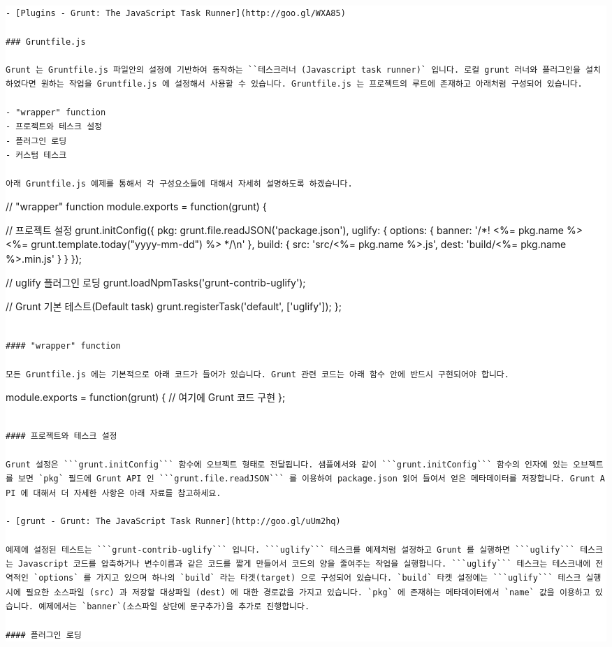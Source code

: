 ```
- [Plugins - Grunt: The JavaScript Task Runner](http://goo.gl/WXA85)

### Gruntfile.js

Grunt 는 Gruntfile.js 파일안의 설정에 기반하여 동작하는 ``테스크러너 (Javascript task runner)` 입니다. 로컬 grunt 러너와 플러그인을 설치하였다면 원하는 작업을 Gruntfile.js 에 설정해서 사용할 수 있습니다. Gruntfile.js 는 프로젝트의 루트에 존재하고 아래처럼 구성되어 있습니다.

- "wrapper" function
- 프로젝트와 테스크 설정
- 플러그인 로딩
- 커스텀 테스크

아래 Gruntfile.js 예제를 통해서 각 구성요소들에 대해서 자세히 설명하도록 하겠습니다.

```
// "wrapper" function
module.exports = function(grunt) {

  // 프로젝트 설정
  grunt.initConfig({
    pkg: grunt.file.readJSON('package.json'),
    uglify: {
      options: {
        banner: '/*! <%= pkg.name %> <%= grunt.template.today("yyyy-mm-dd") %> */\n'
      },
      build: {
        src: 'src/<%= pkg.name %>.js',
        dest: 'build/<%= pkg.name %>.min.js'
      }
    }
  });

  // uglify 플러그인 로딩
  grunt.loadNpmTasks('grunt-contrib-uglify');

  // Grunt 기본 테스트(Default task)
  grunt.registerTask('default', ['uglify']);
};
```

#### "wrapper" function

모든 Gruntfile.js 에는 기본적으로 아래 코드가 들어가 있습니다. Grunt 관련 코드는 아래 함수 안에 반드시 구현되어야 합니다.

```
module.exports = function(grunt) {
  // 여기에 Grunt 코드 구현
};
```

#### 프로젝트와 테스크 설정

Grunt 설정은 ```grunt.initConfig``` 함수에 오브젝트 형태로 전달됩니다. 샘플에서와 같이 ```grunt.initConfig``` 함수의 인자에 있는 오브젝트를 보면 `pkg` 필드에 Grunt API 인 ```grunt.file.readJSON``` 를 이용하여 package.json 읽어 들여서 얻은 메타데이터를 저장합니다. Grunt API 에 대해서 더 자세한 사항은 아래 자료를 참고하세요.

- [grunt - Grunt: The JavaScript Task Runner](http://goo.gl/uUm2hq)

예제에 설정된 테스트는 ```grunt-contrib-uglify``` 입니다. ```uglify``` 테스크를 예제처럼 설정하고 Grunt 를 실행하면 ```uglify``` 테스크는 Javascript 코드를 압축하거나 변수이름과 같은 코드를 짧게 만들어서 코드의 양을 줄여주는 작업을 실행합니다. ```uglify``` 테스크는 테스크내에 전역적인 `options` 를 가지고 있으며 하나의 `build` 라는 타겟(target) 으로 구성되어 있습니다. `build` 타켓 설정에는 ```uglify``` 테스크 실행시에 필요한 소스파일 (src) 과 저장할 대상파일 (dest) 에 대한 경로값을 가지고 있습니다. `pkg` 에 존재하는 메타데이터에서 `name` 값을 이용하고 있습니다. 예제에서는 `banner`(소스파일 상단에 문구추가)을 추가로 진행합니다.

#### 플러그인 로딩
```
